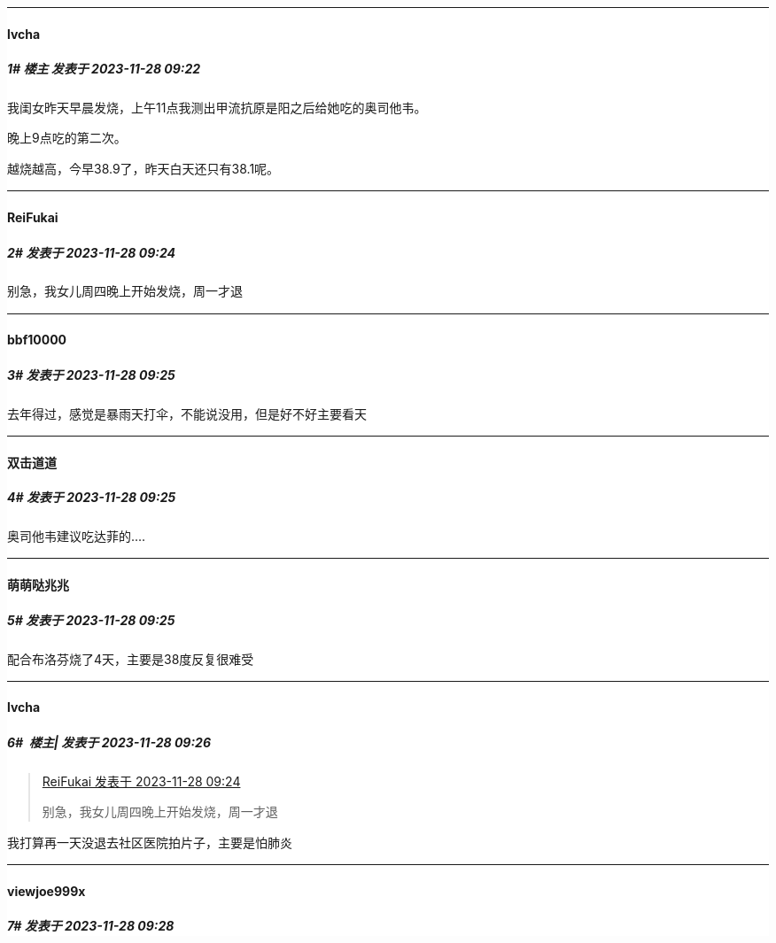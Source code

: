 
*****

####  lvcha  
##### 1#       楼主       发表于 2023-11-28 09:22

我闺女昨天早晨发烧，上午11点我测出甲流抗原是阳之后给她吃的奥司他韦。

晚上9点吃的第二次。

越烧越高，今早38.9了，昨天白天还只有38.1呢。

*****

####  ReiFukai  
##### 2#       发表于 2023-11-28 09:24

别急，我女儿周四晚上开始发烧，周一才退

*****

####  bbf10000  
##### 3#       发表于 2023-11-28 09:25

去年得过，感觉是暴雨天打伞，不能说没用，但是好不好主要看天

*****

####  双击道道  
##### 4#       发表于 2023-11-28 09:25

奥司他韦建议吃达菲的....

*****

####  萌萌哒兆兆  
##### 5#       发表于 2023-11-28 09:25

配合布洛芬烧了4天，主要是38度反复很难受

*****

####  lvcha  
##### 6#         楼主| 发表于 2023-11-28 09:26

<blockquote><a href="httphttps://bbs.saraba1st.com/2b/forum.php?mod=redirect&amp;goto=findpost&amp;pid=63158019&amp;ptid=2162185" target="_blank">ReiFukai 发表于 2023-11-28 09:24</a>

别急，我女儿周四晚上开始发烧，周一才退</blockquote>
我打算再一天没退去社区医院拍片子，主要是怕肺炎

*****

####  viewjoe999x  
##### 7#       发表于 2023-11-28 09:28
